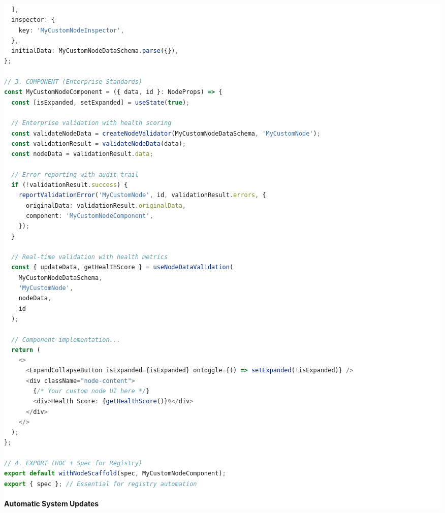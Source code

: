 ```typescript
  ],
  inspector: {
    key: 'MyCustomNodeInspector',
  },
  initialData: MyCustomNodeDataSchema.parse({}),
};

// 3. COMPONENT (Enterprise Standards)
const MyCustomNodeComponent = ({ data, id }: NodeProps) => {
  const [isExpanded, setExpanded] = useState(true);

  // Enterprise validation with health scoring
  const validateNodeData = createNodeValidator(MyCustomNodeDataSchema, 'MyCustomNode');
  const validationResult = validateNodeData(data);
  const nodeData = validationResult.data;

  // Error reporting with audit trail
  if (!validationResult.success) {
    reportValidationError('MyCustomNode', id, validationResult.errors, {
      originalData: validationResult.originalData,
      component: 'MyCustomNodeComponent',
    });
  }

  // Real-time validation with health metrics
  const { updateData, getHealthScore } = useNodeDataValidation(
    MyCustomNodeDataSchema,
    'MyCustomNode',
    nodeData,
    id
  );

  // Component implementation...
  return (
    <>
      <ExpandCollapseButton isExpanded={isExpanded} onToggle={() => setExpanded(!isExpanded)} />
      <div className="node-content">
        {/* Your custom node UI here */}
        <div>Health Score: {getHealthScore()}%</div>
      </div>
    </>
  );
};

// 4. EXPORT (HOC + Spec for Registry)
export default withNodeScaffold(spec, MyCustomNodeComponent);
export { spec }; // Essential for registry automation
```

#### Automatic System Updates
